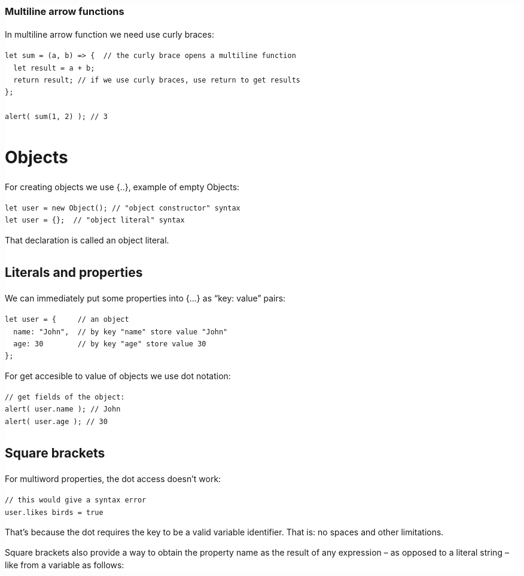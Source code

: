 ### Multiline arrow functions
In multiline arrow function we need use curly braces:
```(javascript)
let sum = (a, b) => {  // the curly brace opens a multiline function
  let result = a + b;
  return result; // if we use curly braces, use return to get results
};

alert( sum(1, 2) ); // 3
```





# Objects

 For creating objects we use {..}, example of empty Objects:

 ```(javascript)
let user = new Object(); // "object constructor" syntax
let user = {};  // "object literal" syntax
```
That declaration is called an object literal.

## Literals and properties

We can immediately put some properties into {...} as “key: value” pairs:

```(javascript)
let user = {     // an object
  name: "John",  // by key "name" store value "John"
  age: 30        // by key "age" store value 30
};
```
For get accesible to value of objects we use dot notation:
```(javascript)
// get fields of the object:
alert( user.name ); // John
alert( user.age ); // 30
```

## Square brackets
For multiword properties, the dot access doesn’t work:

```(javascript)
// this would give a syntax error
user.likes birds = true
```
That’s because the dot requires the key to be a valid variable identifier. That is: no spaces and other limitations.

Square brackets also provide a way to obtain the property name as the result of any expression – as opposed to a literal string – like from a variable as follows:
